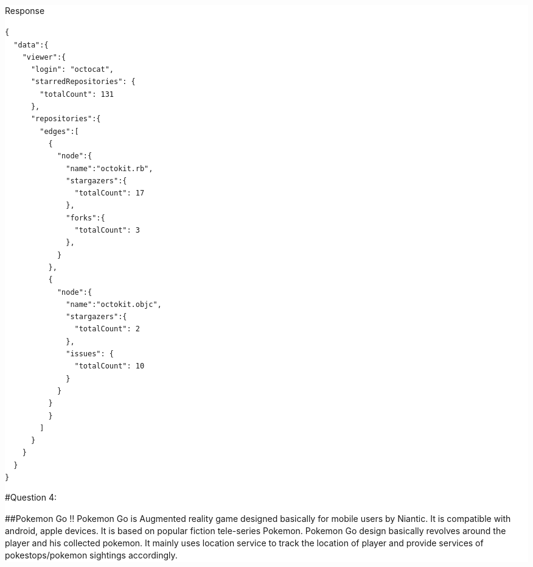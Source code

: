 Response<br />

```
{  
  "data":{  
    "viewer":{  
      "login": "octocat",
      "starredRepositories": {
        "totalCount": 131
      },
      "repositories":{
        "edges":[
          {
            "node":{
              "name":"octokit.rb",
              "stargazers":{
                "totalCount": 17
              },
              "forks":{
                "totalCount": 3
              },
            }
          },
          {  
            "node":{  
              "name":"octokit.objc",
              "stargazers":{
                "totalCount": 2
              },
              "issues": {
                "totalCount": 10
              }
            }
          }
          }
        ]
      }
    }
  }
}

```





#Question 4: 

##Pokemon Go !!
Pokemon Go is Augmented reality game designed basically for mobile users by Niantic. It is compatible with android, apple devices. It is based on popular fiction tele-series Pokemon. 
Pokemon Go design basically revolves around the player and his collected pokemon. It mainly uses location service to track the location of player and provide services of pokestops/pokemon sightings accordingly.
